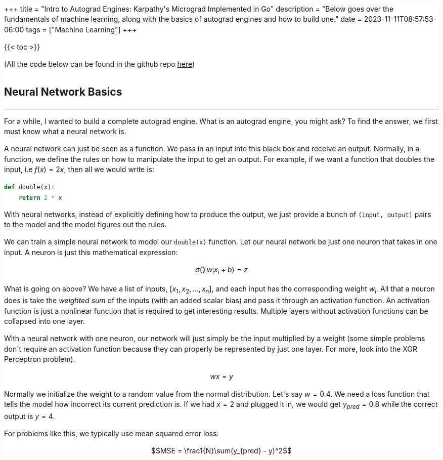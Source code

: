 +++
title = "Intro to Autograd Engines: Karpathy's Micrograd Implemented in Go"
description = "Below goes over the fundamentals of machine learning, along with the basics of autograd engines and how to build one."
date = 2023-11-11T08:57:53-06:00
tags = ["Machine Learning"]
+++

{{< toc >}}


(All the code below can be found in the github repo [here](https://github.com/nathan-barry/go-micrograd))

## Neural Network Basics 
---

For a while, I wanted to build a complete autograd engine. What is an autograd engine, you might ask? To find the answer, we first must know what a neural network is.

A neural network can just be seen as a function. We pass in an input into this black box and receive an output. Normally, in a function, we define the rules on how to manipulate the input to get an output. For example, if we want a function that doubles the input, i.e $f(x) = 2x$, then all we would write is:

```python
def double(x):
    return 2 * x
```

With neural networks, instead of explicitly defining how to produce the output, we just provide a bunch of `(input, output)` pairs to the model and the model figures out the rules.

We can train a simple neural network to model our `double(x)` function. Let our neural network be just one neuron that takes in one input. A neuron is just this mathematical expression:

$$\sigma\big(\sum w_i  x_i + b\big) = z$$

What is going on above? We have a list of inputs, $[x_1, x_2, ... , x_n]$, and each input has the corresponding weight $w_i$. All that a neuron does is take the *weighted sum* of the inputs (with an added scalar bias) and pass it through an activation function. An activation function is just a nonlinear function that is required to get interesting results. Multiple layers without activation functions can be collapsed into one layer.

With a neural network with one neuron, our network will just simply be the input multiplied by a weight (some simple problems don't require an activation function because they can properly be represented by just one layer. For more, look into the XOR Perceptron problem).

$$wx = y$$

Normally we initialize the weight to a random value from the normal distribution. Let's say $w=0.4$. We need a loss function that tells the model how incorrect its current prediction is. If we had $x=2$ and plugged it in, we would get $y_{pred} = 0.8$ while the correct output is $y=4$.

For problems like this, we typically use mean squared error loss:

$$MSE = \frac1{N}\sum(y_{pred} - y)^2$$
